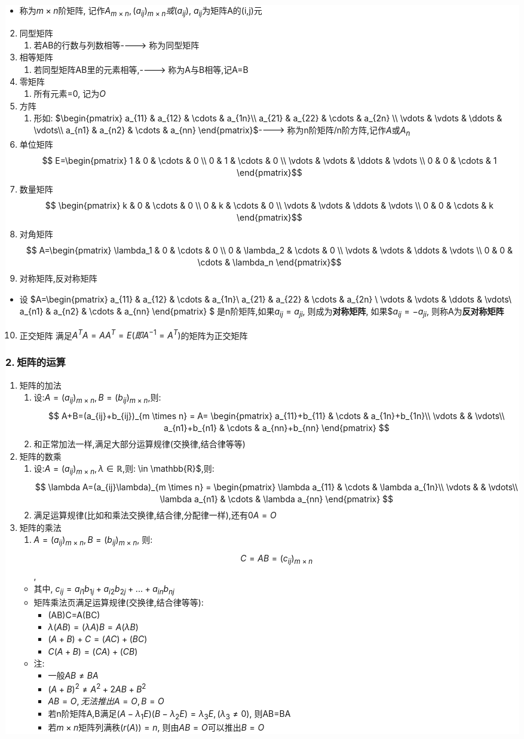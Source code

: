    - 称为$m \times n$阶矩阵, 记作$A_{m \times n}, (a_{ij})_{m \times n} 或 (a_{ij})$, $a_{ij}$为矩阵A的(i,j)元
2. 同型矩阵
    1. 若AB的行数与列数相等----> 称为同型矩阵
3. 相等矩阵
    1. 若同型矩阵AB里的元素相等,----> 称为A与B相等,记A=B
4. 零矩阵
    1. 所有元素=0, 记为$O$
5. 方阵
    1. 形如: $\begin{pmatrix} a_{11} & a_{12} & \cdots & a_{1n}\\ a_{21} & a_{22} & \cdots & a_{2n} \\ \vdots & \vdots & \ddots & \vdots\\ a_{n1} & a_{n2} & \cdots & a_{nn}  \end{pmatrix}$----> 称为n阶矩阵/n阶方阵,记作$A$或$A_{n}$
6. 单位矩阵
$$ E=\begin{pmatrix} 1 & 0 & \cdots & 0 \\ 0 & 1 & \cdots & 0 \\ \vdots & \vdots & \ddots & \vdots \\ 0 & 0 & \cdots & 1 \end{pmatrix}$$
7. 数量矩阵
$$ \begin{pmatrix} k & 0 & \cdots & 0 \\ 0 & k & \cdots & 0 \\ \vdots & \vdots & \ddots & \vdots \\ 0 & 0 & \cdots & k \end{pmatrix}$$
8. 对角矩阵
$$ A=\begin{pmatrix} \lambda_1 & 0 & \cdots & 0 \\ 0 & \lambda_2 & \cdots & 0 \\ \vdots & \vdots & \ddots & \vdots \\ 0 & 0 & \cdots & \lambda_n \end{pmatrix}$$
9. 对称矩阵,反对称矩阵
- 设 $A=\begin{pmatrix} a_{11} & a_{12} & \cdots & a_{1n}\\ a_{21} & a_{22} & \cdots & a_{2n} \\ \vdots & \vdots & \ddots & \vdots\\ a_{n1} & a_{n2} & \cdots & a_{nn}  \end{pmatrix} $ 是n阶矩阵,如果$a_{ij}=a_{ji}$, 则成为**对称矩阵**, 如果$$a_{ij}=-a_{ji}$, 则称A为**反对称矩阵**
10. 正交矩阵
满足$A^TA=AA^T=E(即A^{-1}=A^T)$的矩阵为正交矩阵
### 2. 矩阵的运算
1. 矩阵的加法
   1. 设:$A=(a_{ij})_{m \times n}, B=(b_{ij})_{m \times n}$,则:
   $$ A+B=(a_{ij}+b_{ij})_{m \times n} = A= \begin{pmatrix} a_{11}+b_{11} & \cdots & a_{1n}+b_{1n}\\  \vdots &   & \vdots\\ a_{n1}+b_{n1} &  \cdots & a_{nn}+b_{nn}  \end{pmatrix} $$
   2. 和正常加法一样,满足大部分运算规律(交换律,结合律等等)
2. 矩阵的数乘
   1. 设:$A=(a_{ij})_{m \times n}, \lambda \in \mathbb{R}$,则: \in \mathbb{R}$,则:
    $$ \lambda A=(a_{ij}\lambda)_{m \times n} = \begin{pmatrix} \lambda a_{11} & \cdots & \lambda a_{1n}\\  \vdots &   & \vdots\\ \lambda a_{n1} &  \cdots & \lambda a_{nn}  \end{pmatrix} $$
    2. 满足运算规律(比如和乘法交换律,结合律,分配律一样),还有$0A=O$
3. 矩阵的乘法
    1. $A=(a_{ij})_{m \times n}, B=(b_{ij})_{m \times n}$, 则:
    $$ C=AB=(c_{ij})_{m \times n}$$,
    - 其中, $c_{ij}=a_{i1}b_{1j}+a_{i2}b_{2j}+...+a_{in}b_{nj}$
    - 矩阵乘法页满足运算规律(交换律,结合律等等):
      - (AB)C=A(BC)
      - $\lambda (AB)=(\lambda A)B=A(\lambda B)$
      - $(A+B)+C=(AC)+(BC)$
      - $C(A+B)=(CA)+(CB)$
    - 注:
      - 一般$AB \neq BA$
      - $(A+B)^2 \neq A^2+2AB+B^2$
      - $AB = O, 无法推出 A=O, B=O$
      - 若n阶矩阵A,B满足$(A-\lambda_1 E)(B-\lambda_2 E)=\lambda_3 E,(\lambda_3 \neq 0)$, 则AB=BA
      - 若$m \times n$矩阵列满秩$(r(A))=n$, 则由$AB=O$可以推出$B=O$ 
